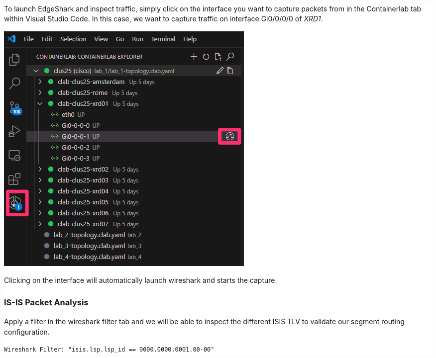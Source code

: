 
To launch EdgeShark and inspect traffic, simply click on the interface you want to capture packets from in the Containerlab tab within Visual Studio Code. In this case, we want to capture traffic on interface Gi0/0/0/0 of *XRD1*.

![Edgeshark launch](../topo_drawings/lab1-edgeshark-launch.png)

Clicking on the interface will automatically launch wireshark and starts the capture.


### IS-IS Packet Analysis

Apply a filter in the wireshark filter tab and we will be able to inspect the different ISIS TLV to validate our segment routing configuration.

```
Wireshark Filter: "isis.lsp.lsp_id == 0000.0000.0001.00-00"
```
